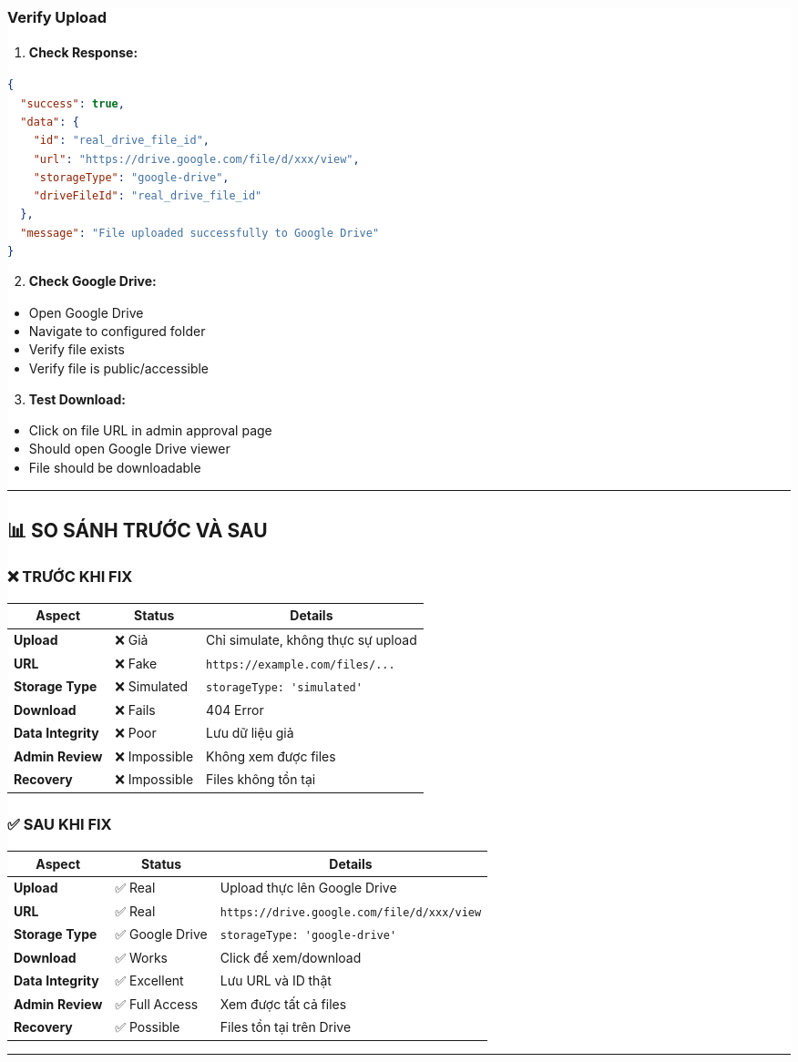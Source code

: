 ### Verify Upload

1. **Check Response:**
```json
{
  "success": true,
  "data": {
    "id": "real_drive_file_id",
    "url": "https://drive.google.com/file/d/xxx/view",
    "storageType": "google-drive",
    "driveFileId": "real_drive_file_id"
  },
  "message": "File uploaded successfully to Google Drive"
}
```

2. **Check Google Drive:**
- Open Google Drive
- Navigate to configured folder
- Verify file exists
- Verify file is public/accessible

3. **Test Download:**
- Click on file URL in admin approval page
- Should open Google Drive viewer
- File should be downloadable

---

## 📊 SO SÁNH TRƯỚC VÀ SAU

### ❌ TRƯỚC KHI FIX

| Aspect | Status | Details |
|--------|--------|---------|
| **Upload** | ❌ Giả | Chỉ simulate, không thực sự upload |
| **URL** | ❌ Fake | `https://example.com/files/...` |
| **Storage Type** | ❌ Simulated | `storageType: 'simulated'` |
| **Download** | ❌ Fails | 404 Error |
| **Data Integrity** | ❌ Poor | Lưu dữ liệu giả |
| **Admin Review** | ❌ Impossible | Không xem được files |
| **Recovery** | ❌ Impossible | Files không tồn tại |

### ✅ SAU KHI FIX

| Aspect | Status | Details |
|--------|--------|---------|
| **Upload** | ✅ Real | Upload thực lên Google Drive |
| **URL** | ✅ Real | `https://drive.google.com/file/d/xxx/view` |
| **Storage Type** | ✅ Google Drive | `storageType: 'google-drive'` |
| **Download** | ✅ Works | Click để xem/download |
| **Data Integrity** | ✅ Excellent | Lưu URL và ID thật |
| **Admin Review** | ✅ Full Access | Xem được tất cả files |
| **Recovery** | ✅ Possible | Files tồn tại trên Drive |

---